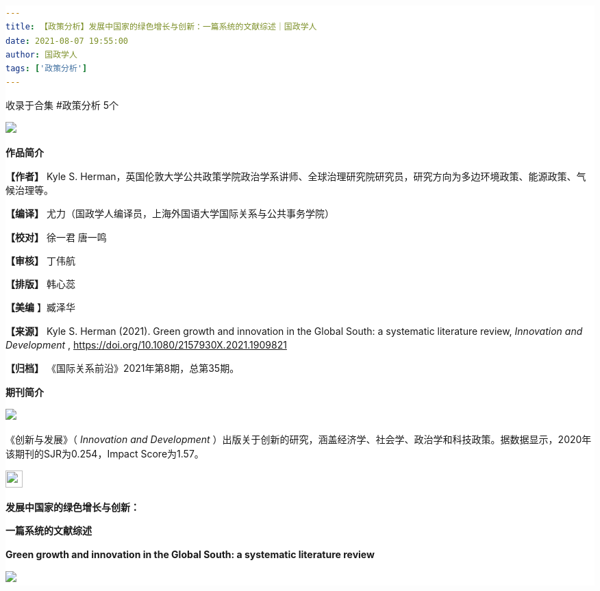 ```yaml
---
title: 【政策分析】发展中国家的绿色增长与创新：一篇系统的文献综述｜国政学人
date: 2021-08-07 19:55:00
author: 国政学人
tags: ['政策分析']
---
```



收录于合集 #政策分析 5个

![](/images/660/2.jpeg)

  

**作品简介**

 **【作者】** Kyle S. Herman，英国伦敦大学公共政策学院政治学系讲师、全球治理研究院研究员，研究方向为多边环境政策、能源政策、气候治理等。

 **【编译】** 尤力（国政学人编译员，上海外国语大学国际关系与公共事务学院）

 **【校对】** 徐一君 唐一鸣

 **【审核】** 丁伟航

 **【排版】** 韩心蕊

 **【美编** 】臧泽华

 **【来源】** Kyle S. Herman (2021). Green growth and innovation in the Global
South: a systematic literature review, _Innovation and Development_ ,
https://doi.org/10.1080/2157930X.2021.1909821

 **【归档】** 《国际关系前沿》2021年第8期，总第35期。

  

 **期刊简介**

  

<img src='/images/660/3.jpeg' width='100%' />

  

《创新与发展》（ _Innovation and Development_
）出版关于创新的研究，涵盖经济学、社会学、政治学和科技政策。据数据显示，2020年该期刊的SJR为0.254，Impact Score为1.57。

  

<img src='/images/660/4.jpeg' width='25' height='25' />

 **发展中国家的绿色增长与创新：**

 **一篇系统的文献综述**

 **Green growth and innovation in the Global South: a systematic literature
review**

  

<img src='/images/660/5.jpeg' width='100%' />
